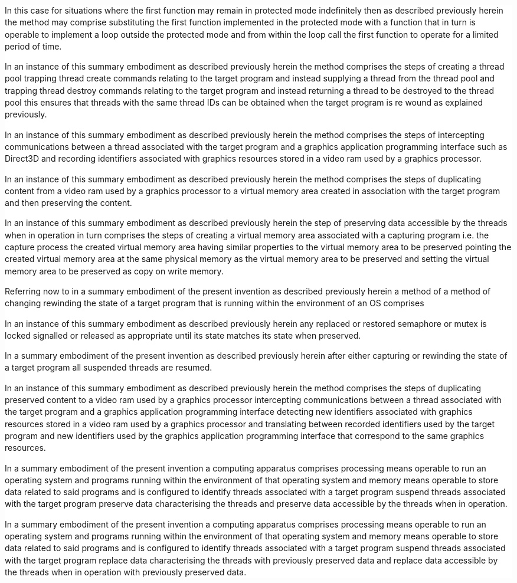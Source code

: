 In this case for situations where the first function may remain in protected mode indefinitely then as described previously herein the method may comprise substituting the first function implemented in the protected mode with a function that in turn is operable to implement a loop outside the protected mode and from within the loop call the first function to operate for a limited period of time.

In an instance of this summary embodiment as described previously herein the method comprises the steps of creating a thread pool trapping thread create commands relating to the target program and instead supplying a thread from the thread pool and trapping thread destroy commands relating to the target program and instead returning a thread to be destroyed to the thread pool this ensures that threads with the same thread IDs can be obtained when the target program is re wound as explained previously.

In an instance of this summary embodiment as described previously herein the method comprises the steps of intercepting communications between a thread associated with the target program and a graphics application programming interface such as Direct3D and recording identifiers associated with graphics resources stored in a video ram used by a graphics processor.

In an instance of this summary embodiment as described previously herein the method comprises the steps of duplicating content from a video ram used by a graphics processor to a virtual memory area created in association with the target program and then preserving the content.

In an instance of this summary embodiment as described previously herein the step of preserving data accessible by the threads when in operation in turn comprises the steps of creating a virtual memory area associated with a capturing program i.e. the capture process the created virtual memory area having similar properties to the virtual memory area to be preserved pointing the created virtual memory area at the same physical memory as the virtual memory area to be preserved and setting the virtual memory area to be preserved as copy on write memory.

Referring now to in a summary embodiment of the present invention as described previously herein a method of a method of changing rewinding the state of a target program that is running within the environment of an OS comprises 

In an instance of this summary embodiment as described previously herein any replaced or restored semaphore or mutex is locked signalled or released as appropriate until its state matches its state when preserved.

In a summary embodiment of the present invention as described previously herein after either capturing or rewinding the state of a target program all suspended threads are resumed.

In an instance of this summary embodiment as described previously herein the method comprises the steps of duplicating preserved content to a video ram used by a graphics processor intercepting communications between a thread associated with the target program and a graphics application programming interface detecting new identifiers associated with graphics resources stored in a video ram used by a graphics processor and translating between recorded identifiers used by the target program and new identifiers used by the graphics application programming interface that correspond to the same graphics resources.

In a summary embodiment of the present invention a computing apparatus comprises processing means operable to run an operating system and programs running within the environment of that operating system and memory means operable to store data related to said programs and is configured to identify threads associated with a target program suspend threads associated with the target program preserve data characterising the threads and preserve data accessible by the threads when in operation.

In a summary embodiment of the present invention a computing apparatus comprises processing means operable to run an operating system and programs running within the environment of that operating system and memory means operable to store data related to said programs and is configured to identify threads associated with a target program suspend threads associated with the target program replace data characterising the threads with previously preserved data and replace data accessible by the threads when in operation with previously preserved data.
